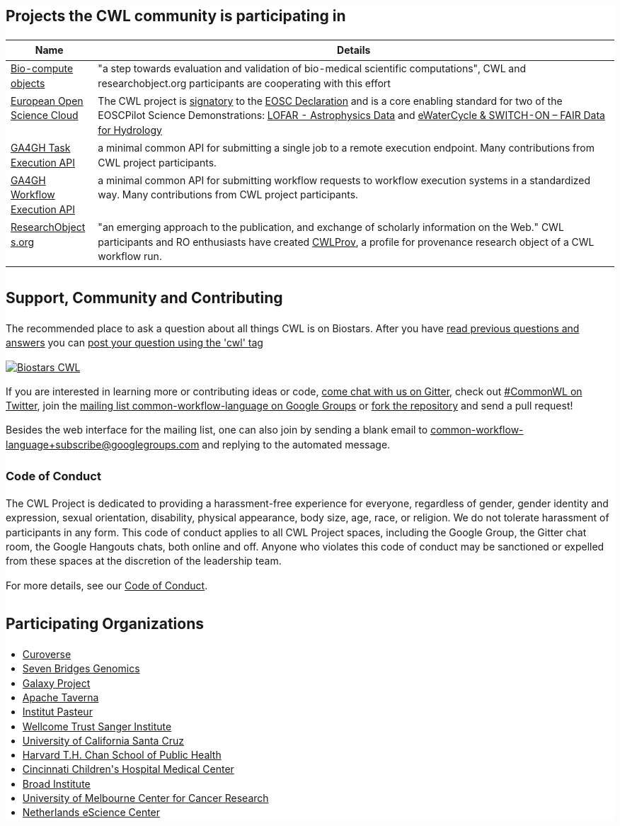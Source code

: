 ## Projects the CWL community is participating in

|Name|Details|
|-------|-----------|
|[Bio-compute objects](https://osf.io/h59uh/)|"a step towards evaluation and validation of bio-medical scientific computations", CWL and researchobject.org participants are cooperating with this effort|
|[European Open Science Cloud](https://www.eosc-portal.eu/about/eosc)|The CWL project is [signatory](https://www.eosc-portal.eu/about/eosc-doers) to the [EOSC Declaration](https://ec.europa.eu/research/openscience/pdf/eosc_declaration.pdf#view=fit&pagemode=none) and is a core enabling standard for two of the EOSCPilot Science Demonstrations:  [LOFAR - Astrophysics Data](https://eoscpilot.eu/lofar-data) and [eWaterCycle & SWITCH-ON – FAIR Data for Hydrology](https://eoscpilot.eu/earth-sciences-–-hydrology-switching-eosc-reproducible-computational-hydrology-fairifying)|
|[GA4GH Task Execution API](https://github.com/ga4gh/task-execution-schemas/)|a minimal common API for submitting a single job to a remote execution endpoint. Many contributions from CWL project participants.|
|[GA4GH Workflow Execution API](https://github.com/ga4gh/workflow-execution-schemas)|a minimal common API for submitting workflow requests to workflow execution systems in a standardized way. Many contributions from CWL project participants.|
|[ResearchObjects.org](http://www.researchobject.org/)|"an emerging approach to the publication, and exchange of scholarly information on the Web." CWL participants and RO enthusiasts have created [CWLProv](https://w3id.org/cwl/prov/), a profile for provenance research object of a CWL workflow run.|

<a name="Support"></a>
## Support, Community and Contributing

The recommended place to ask a question about all things CWL is on Biostars. After you have [read previous questions and answers](https://www.biostars.org/t/cwl/) you can [post your question using the 'cwl' tag](https://www.biostars.org/p/new/post/?tag_val=cwl)

[![Biostars CWL](https://www.biostars.org/static/biostar2.logo.png)](https://www.biostars.org/t/cwl/)

If you are interested in learning more or contributing ideas or code,
[come chat with us on Gitter](https://gitter.im/common-workflow-language/common-workflow-language),
check out [#CommonWL on Twitter](https://twitter.com/search?q=%23CommonWL),
join the [mailing list common-workflow-language on Google Groups](https://groups.google.com/forum/#!forum/common-workflow-language) or
[fork the repository](https://github.com/common-workflow-language/common-workflow-language)
and send a pull request!

Besides the web interface for the mailing list, one can also join by sending a blank email to
common-workflow-language+subscribe@googlegroups.com and replying to the automated message.

### Code of Conduct

The CWL Project is dedicated to providing a harassment-free experience for
everyone, regardless of gender, gender identity and expression, sexual
orientation, disability, physical appearance, body size, age, race, or
religion. We do not tolerate harassment of participants in any form.
This code of conduct applies to all CWL Project spaces, including the Google
Group, the Gitter chat room, the Google Hangouts chats, both online and off.
Anyone who violates this code of conduct may be sanctioned or expelled from
these spaces at the discretion of the leadership team.

For more details, see our [Code of
Conduct](https://github.com/common-workflow-language/common-workflow-language/blob/master/CODE_OF_CONDUCT.md).

## Participating Organizations

* [Curoverse](https://curoverse.com)
* [Seven Bridges Genomics](https://www.sevenbridges.com/)
* [Galaxy Project](https://galaxyproject.org/)
* [Apache Taverna](https://taverna.incubator.apache.org/)
* [Institut Pasteur](https://www.pasteur.fr/en)
* [Wellcome Trust Sanger Institute](https://www.sanger.ac.uk/)
* [University of California Santa Cruz](https://cbse.soe.ucsc.edu/research/bioinfo)
* [Harvard T.H. Chan School of Public Health](https://www.hsph.harvard.edu/)
* [Cincinnati Children's Hospital Medical Center](https://www.cincinnatichildrens.org/)
* [Broad Institute](https://www.broadinstitute.org)
* [University of Melbourne Center for Cancer Research](https://umccr.github.io/)
* [Netherlands eScience Center](https://www.esciencecenter.nl/)